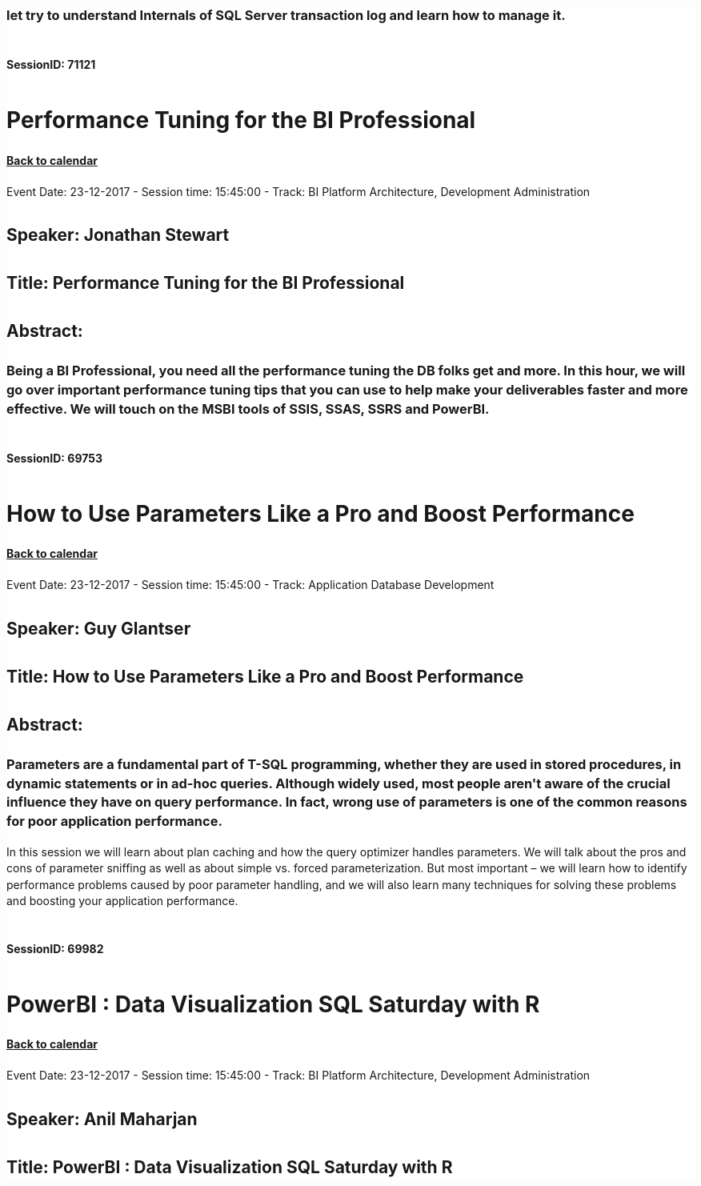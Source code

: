 ### let try to understand Internals of SQL Server transaction log and learn how to manage it.
#  
#### SessionID: 71121
# Performance Tuning for the BI Professional
#### [Back to calendar](#SQLSaturday-#692---Nepal-2017)
Event Date: 23-12-2017 - Session time: 15:45:00 - Track: BI Platform Architecture, Development  Administration
## Speaker: Jonathan Stewart
## Title: Performance Tuning for the BI Professional
## Abstract:
### Being a BI Professional, you need all the performance tuning the DB folks get and more.  In this hour, we will go over important performance tuning tips that you can use to help make your deliverables faster and more effective.  We will touch on the MSBI tools of SSIS, SSAS, SSRS and PowerBI.
#  
#### SessionID: 69753
# How to Use Parameters Like a Pro and Boost Performance
#### [Back to calendar](#SQLSaturday-#692---Nepal-2017)
Event Date: 23-12-2017 - Session time: 15:45:00 - Track: Application  Database Development
## Speaker: Guy Glantser
## Title: How to Use Parameters Like a Pro and Boost Performance
## Abstract:
### Parameters are a fundamental part of T-SQL programming, whether they are used in stored procedures, in dynamic statements or in ad-hoc queries. Although widely used, most people aren't aware of the crucial influence they have on query performance. In fact, wrong use of parameters is one of the common reasons for poor application performance.
In this session we will learn about plan caching and how the query optimizer handles parameters. We will talk about the pros and cons of parameter sniffing as well as about simple vs. forced parameterization. But most important – we will learn how to identify performance problems caused by poor parameter handling, and we will also learn many techniques for solving these problems and boosting your application performance.
#  
#### SessionID: 69982
# PowerBI : Data Visualization SQL Saturday with R
#### [Back to calendar](#SQLSaturday-#692---Nepal-2017)
Event Date: 23-12-2017 - Session time: 15:45:00 - Track: BI Platform Architecture, Development  Administration
## Speaker: Anil Maharjan
## Title: PowerBI : Data Visualization SQL Saturday with R